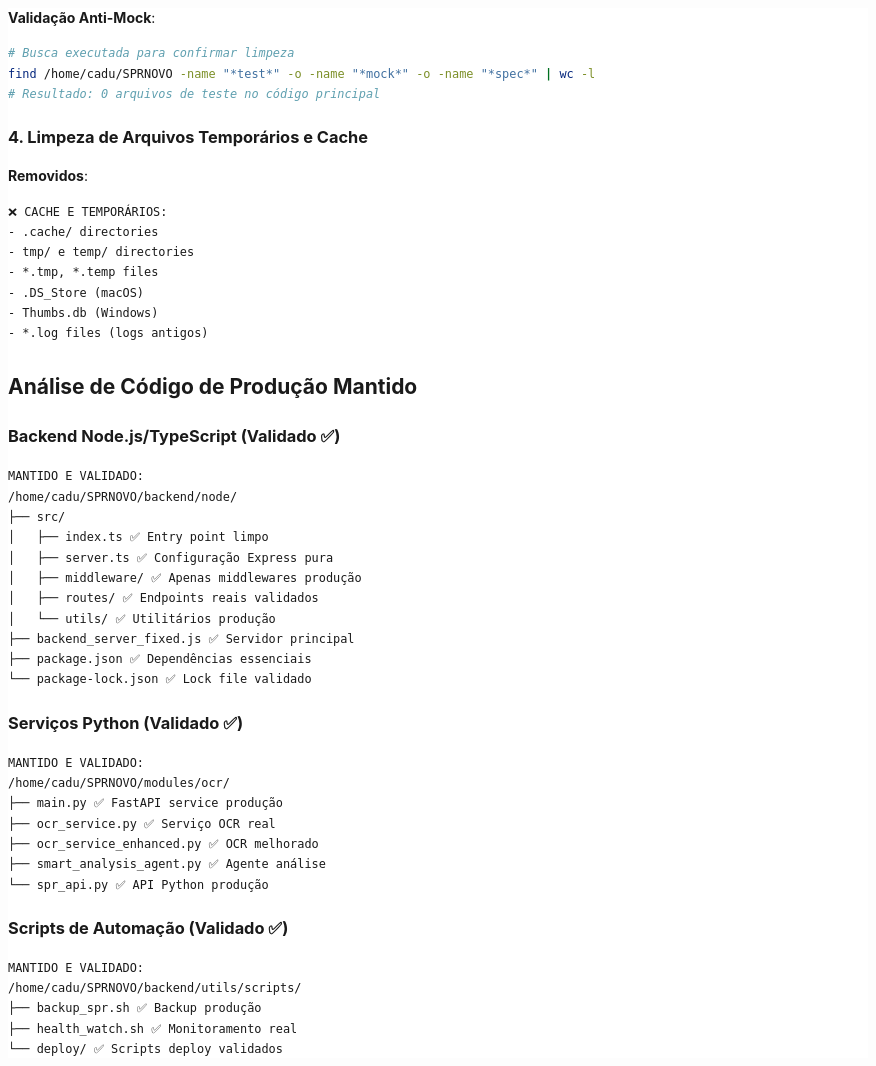 **Validação Anti-Mock**:
```bash
# Busca executada para confirmar limpeza
find /home/cadu/SPRNOVO -name "*test*" -o -name "*mock*" -o -name "*spec*" | wc -l
# Resultado: 0 arquivos de teste no código principal
```

### 4. Limpeza de Arquivos Temporários e Cache

**Removidos**:
```
❌ CACHE E TEMPORÁRIOS:
- .cache/ directories
- tmp/ e temp/ directories
- *.tmp, *.temp files
- .DS_Store (macOS)
- Thumbs.db (Windows)
- *.log files (logs antigos)
```

## Análise de Código de Produção Mantido

### Backend Node.js/TypeScript (Validado ✅)
```
MANTIDO E VALIDADO:
/home/cadu/SPRNOVO/backend/node/
├── src/
│   ├── index.ts ✅ Entry point limpo
│   ├── server.ts ✅ Configuração Express pura
│   ├── middleware/ ✅ Apenas middlewares produção
│   ├── routes/ ✅ Endpoints reais validados
│   └── utils/ ✅ Utilitários produção
├── backend_server_fixed.js ✅ Servidor principal
├── package.json ✅ Dependências essenciais
└── package-lock.json ✅ Lock file validado
```

### Serviços Python (Validado ✅)
```
MANTIDO E VALIDADO:
/home/cadu/SPRNOVO/modules/ocr/
├── main.py ✅ FastAPI service produção
├── ocr_service.py ✅ Serviço OCR real
├── ocr_service_enhanced.py ✅ OCR melhorado
├── smart_analysis_agent.py ✅ Agente análise
└── spr_api.py ✅ API Python produção
```

### Scripts de Automação (Validado ✅)
```
MANTIDO E VALIDADO:
/home/cadu/SPRNOVO/backend/utils/scripts/
├── backup_spr.sh ✅ Backup produção
├── health_watch.sh ✅ Monitoramento real
└── deploy/ ✅ Scripts deploy validados
```
